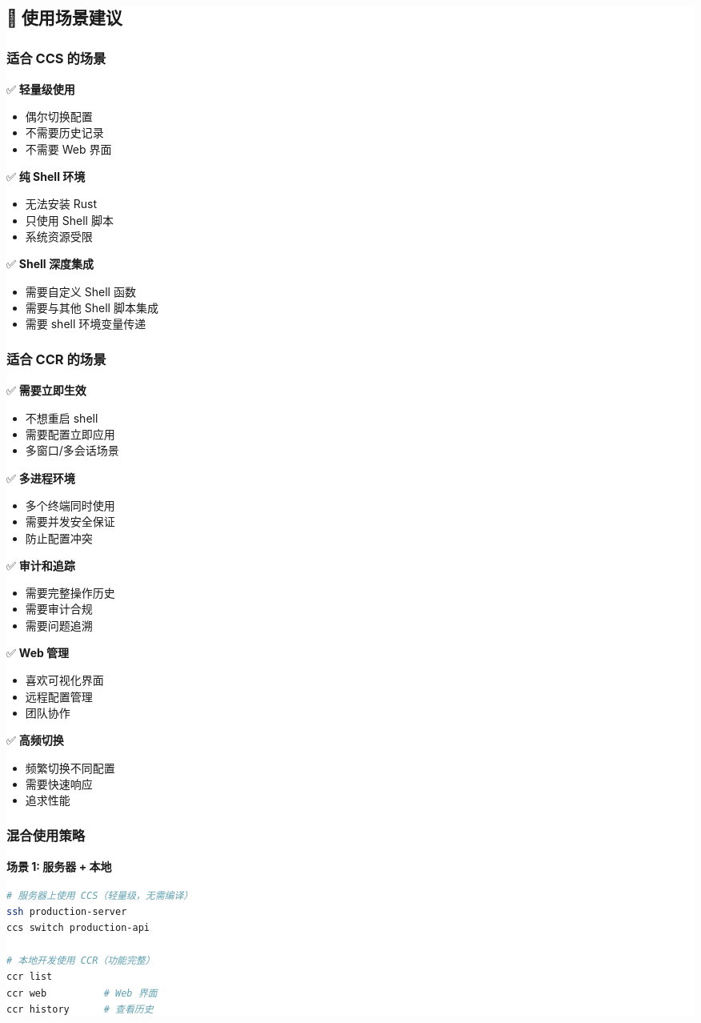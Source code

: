## 🎯 使用场景建议

### 适合 CCS 的场景

✅ **轻量级使用**
- 偶尔切换配置
- 不需要历史记录
- 不需要 Web 界面

✅ **纯 Shell 环境**
- 无法安装 Rust
- 只使用 Shell 脚本
- 系统资源受限

✅ **Shell 深度集成**
- 需要自定义 Shell 函数
- 需要与其他 Shell 脚本集成
- 需要 shell 环境变量传递

### 适合 CCR 的场景

✅ **需要立即生效**
- 不想重启 shell
- 需要配置立即应用
- 多窗口/多会话场景

✅ **多进程环境**
- 多个终端同时使用
- 需要并发安全保证
- 防止配置冲突

✅ **审计和追踪**
- 需要完整操作历史
- 需要审计合规
- 需要问题追溯

✅ **Web 管理**
- 喜欢可视化界面
- 远程配置管理
- 团队协作

✅ **高频切换**
- 频繁切换不同配置
- 需要快速响应
- 追求性能

### 混合使用策略

**场景 1: 服务器 + 本地**
```bash
# 服务器上使用 CCS（轻量级，无需编译）
ssh production-server
ccs switch production-api

# 本地开发使用 CCR（功能完整）
ccr list
ccr web          # Web 界面
ccr history      # 查看历史
```
